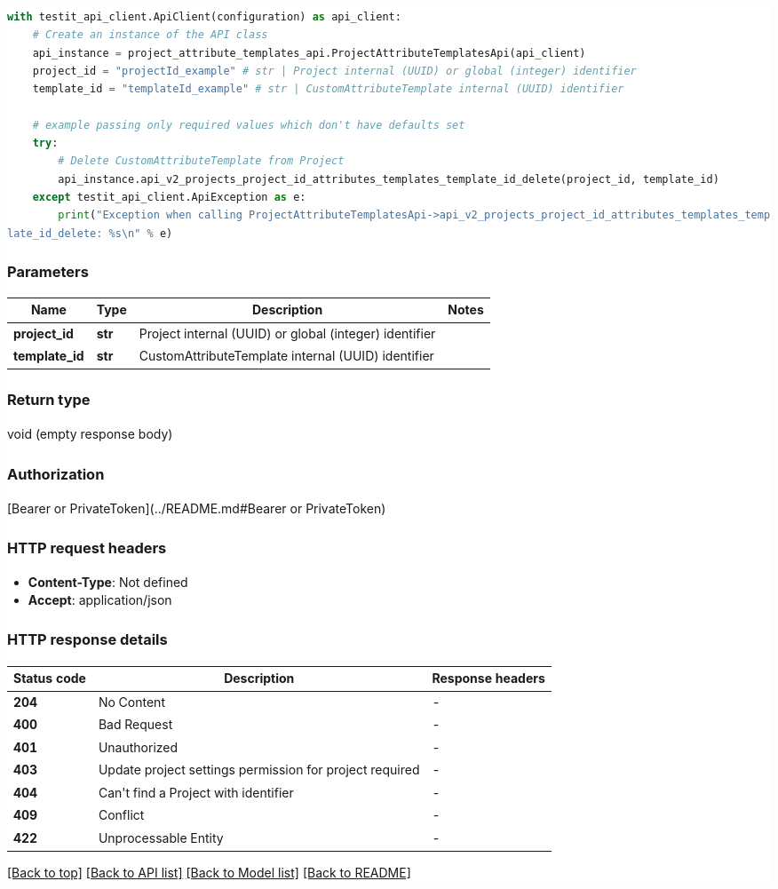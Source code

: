 ```python
with testit_api_client.ApiClient(configuration) as api_client:
    # Create an instance of the API class
    api_instance = project_attribute_templates_api.ProjectAttributeTemplatesApi(api_client)
    project_id = "projectId_example" # str | Project internal (UUID) or global (integer) identifier
    template_id = "templateId_example" # str | CustomAttributeTemplate internal (UUID) identifier

    # example passing only required values which don't have defaults set
    try:
        # Delete CustomAttributeTemplate from Project
        api_instance.api_v2_projects_project_id_attributes_templates_template_id_delete(project_id, template_id)
    except testit_api_client.ApiException as e:
        print("Exception when calling ProjectAttributeTemplatesApi->api_v2_projects_project_id_attributes_templates_template_id_delete: %s\n" % e)
```


### Parameters

Name | Type | Description  | Notes
------------- | ------------- | ------------- | -------------
 **project_id** | **str**| Project internal (UUID) or global (integer) identifier |
 **template_id** | **str**| CustomAttributeTemplate internal (UUID) identifier |

### Return type

void (empty response body)

### Authorization

[Bearer or PrivateToken](../README.md#Bearer or PrivateToken)

### HTTP request headers

 - **Content-Type**: Not defined
 - **Accept**: application/json


### HTTP response details

| Status code | Description | Response headers |
|-------------|-------------|------------------|
**204** | No Content |  -  |
**400** | Bad Request |  -  |
**401** | Unauthorized |  -  |
**403** | Update project settings permission for project required |  -  |
**404** | Can&#39;t find a Project with identifier |  -  |
**409** | Conflict |  -  |
**422** | Unprocessable Entity |  -  |

[[Back to top]](#) [[Back to API list]](../README.md#documentation-for-api-endpoints) [[Back to Model list]](../README.md#documentation-for-models) [[Back to README]](../README.md)
